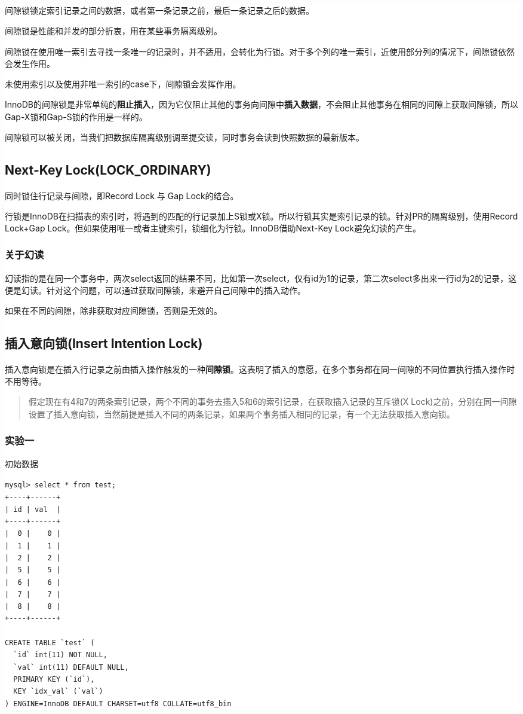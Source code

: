 间隙锁锁定索引记录之间的数据，或者第一条记录之前，最后一条记录之后的数据。

间隙锁是性能和并发的部分折衷，用在某些事务隔离级别。

间隙锁在使用唯一索引去寻找一条唯一的记录时，并不适用，会转化为行锁。对于多个列的唯一索引，近使用部分列的情况下，间隙锁依然会发生作用。

未使用索引以及使用非唯一索引的case下，间隙锁会发挥作用。

InnoDB的间隙锁是非常单纯的**阻止插入**，因为它仅阻止其他的事务向间隙中**插入数据**，不会阻止其他事务在相同的间隙上获取间隙锁，所以Gap-X锁和Gap-S锁的作用是一样的。

间隙锁可以被关闭，当我们把数据库隔离级别调至提交读，同时事务会读到快照数据的最新版本。

## Next-Key Lock(LOCK_ORDINARY)

同时锁住行记录与间隙，即Record Lock 与 Gap Lock的结合。

行锁是InnoDB在扫描表的索引时，将遇到的匹配的行记录加上S锁或X锁。所以行锁其实是索引记录的锁。针对PR的隔离级别，使用Record Lock+Gap Lock。但如果使用唯一或者主键索引，锁细化为行锁。InnoDB借助Next-Key Lock避免幻读的产生。

### 关于幻读

幻读指的是在同一个事务中，两次select返回的结果不同，比如第一次select，仅有id为1的记录，第二次select多出来一行id为2的记录，这便是幻读。针对这个问题，可以通过获取间隙锁，来避开自己间隙中的插入动作。

如果在不同的间隙，除非获取对应间隙锁，否则是无效的。

## 插入意向锁(Insert Intention Lock)

插入意向锁是在插入行记录之前由插入操作触发的一种**间隙锁**。这表明了插入的意愿，在多个事务都在同一间隙的不同位置执行插入操作时不用等待。

> 假定现在有4和7的两条索引记录，两个不同的事务去插入5和6的索引记录，在获取插入记录的互斥锁(X Lock)之前，分别在同一间隙设置了插入意向锁，当然前提是插入不同的两条记录，如果两个事务插入相同的记录，有一个无法获取插入意向锁。

### 实验一

初始数据

```mysql
mysql> select * from test;
+----+------+
| id | val  |
+----+------+
|  0 |    0 |
|  1 |    1 |
|  2 |    2 |
|  5 |    5 |
|  6 |    6 |
|  7 |    7 |
|  8 |    8 |
+----+------+

CREATE TABLE `test` (
  `id` int(11) NOT NULL,
  `val` int(11) DEFAULT NULL,
  PRIMARY KEY (`id`),
  KEY `idx_val` (`val`)
) ENGINE=InnoDB DEFAULT CHARSET=utf8 COLLATE=utf8_bin
```
